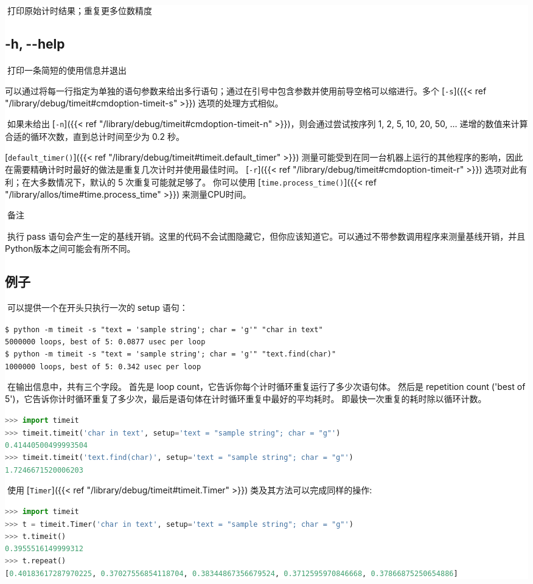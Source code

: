 ​	打印原始计时结果；重复更多位数精度

## **-h**, **--help**

​	打印一条简短的使用信息并退出

​	可以通过将每一行指定为单独的语句参数来给出多行语句；通过在引号中包含参数并使用前导空格可以缩进行。多个 [`-s`]({{< ref "/library/debug/timeit#cmdoption-timeit-s" >}}) 选项的处理方式相似。

​	如果未给出 [`-n`]({{< ref "/library/debug/timeit#cmdoption-timeit-n" >}})，则会通过尝试按序列 1, 2, 5, 10, 20, 50, ... 递增的数值来计算合适的循环次数，直到总计时间至少为 0.2 秒。

[`default_timer()`]({{< ref "/library/debug/timeit#timeit.default_timer" >}}) 测量可能受到在同一台机器上运行的其他程序的影响，因此在需要精确计时时最好的做法是重复几次计时并使用最佳时间。 [`-r`]({{< ref "/library/debug/timeit#cmdoption-timeit-r" >}}) 选项对此有利；在大多数情况下，默认的 5 次重复可能就足够了。 你可以使用 [`time.process_time()`]({{< ref "/library/allos/time#time.process_time" >}}) 来测量CPU时间。

​	备注

 

​	执行 pass 语句会产生一定的基线开销。这里的代码不会试图隐藏它，但你应该知道它。可以通过不带参数调用程序来测量基线开销，并且Python版本之间可能会有所不同。



## 例子

​	可以提供一个在开头只执行一次的 setup 语句：

```
$ python -m timeit -s "text = 'sample string'; char = 'g'" "char in text"
5000000 loops, best of 5: 0.0877 usec per loop
$ python -m timeit -s "text = 'sample string'; char = 'g'" "text.find(char)"
1000000 loops, best of 5: 0.342 usec per loop
```

​	在输出信息中，共有三个字段。 首先是 loop count，它告诉你每个计时循环重复运行了多少次语句体。 然后是 repetition count ('best of 5')，它告诉你计时循环重复了多少次，最后是语句体在计时循环重复中最好的平均耗时。 即最快一次重复的耗时除以循环计数。



``` python
>>> import timeit
>>> timeit.timeit('char in text', setup='text = "sample string"; char = "g"')
0.41440500499993504
>>> timeit.timeit('text.find(char)', setup='text = "sample string"; char = "g"')
1.7246671520006203
```

​	使用 [`Timer`]({{< ref "/library/debug/timeit#timeit.Timer" >}}) 类及其方法可以完成同样的操作:



``` python
>>> import timeit
>>> t = timeit.Timer('char in text', setup='text = "sample string"; char = "g"')
>>> t.timeit()
0.3955516149999312
>>> t.repeat()
[0.40183617287970225, 0.37027556854118704, 0.38344867356679524, 0.3712595970846668, 0.37866875250654886]
```
